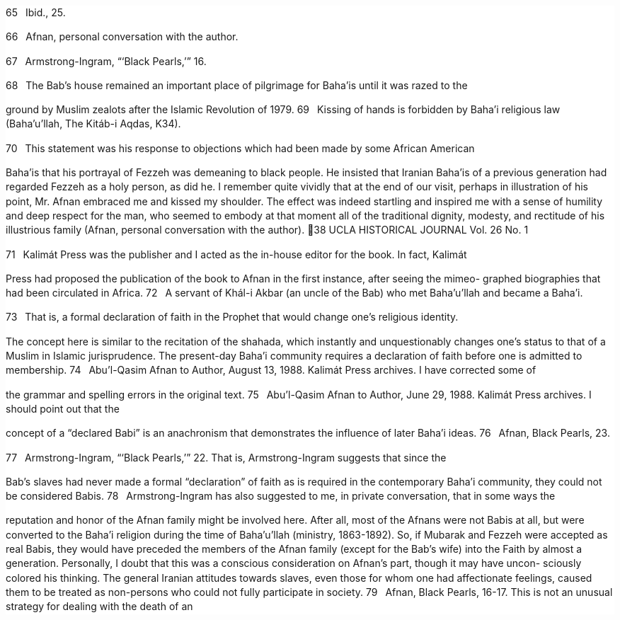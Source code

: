    65  Ibid., 25.

   66  Afnan, personal conversation with the author.

   67  Armstrong-Ingram, “‘Black Pearls,’” 16.

   68  The Bab’s house remained an important place of pilgrimage for Baha’is until it was razed to the

ground by Muslim zealots after the Islamic Revolution of 1979.
   69  Kissing of hands is forbidden by Baha’i religious law (Baha’u’llah, The Kitáb-i Aqdas, K34).

   70  This statement was his response to objections which had been made by some African American

Baha’is that his portrayal of Fezzeh was demeaning to black people. He insisted that Iranian Baha’is
of a previous generation had regarded Fezzeh as a holy person, as did he. I remember quite vividly
that at the end of our visit, perhaps in illustration of his point, Mr. Afnan embraced me and kissed my
shoulder. The effect was indeed startling and inspired me with a sense of humility and deep respect for
the man, who seemed to embody at that moment all of the traditional dignity, modesty, and rectitude
of his illustrious family (Afnan, personal conversation with the author).
38                                  UCLA HISTORICAL JOURNAL                                Vol. 26 No. 1

   71  Kalimát Press was the publisher and I acted as the in-house editor for the book. In fact, Kalimát

Press had proposed the publication of the book to Afnan in the first instance, after seeing the mimeo-
graphed biographies that had been circulated in Africa.
   72  A servant of Khál-i Akbar (an uncle of the Bab) who met Baha’u’llah and became a Baha’i.

   73  That is, a formal declaration of faith in the Prophet that would change one’s religious identity.

The concept here is similar to the recitation of the shahada, which instantly and unquestionably
changes one’s status to that of a Muslim in Islamic jurisprudence. The present-day Baha’i community
requires a declaration of faith before one is admitted to membership.
   74  Abu’l-Qasim Afnan to Author, August 13, 1988. Kalimát Press archives. I have corrected some of

the grammar and spelling errors in the original text.
   75  Abu’l-Qasim Afnan to Author, June 29, 1988. Kalimát Press archives. I should point out that the

concept of a “declared Babi” is an anachronism that demonstrates the influence of later Baha’i ideas.
   76  Afnan, Black Pearls, 23.

   77  Armstrong-Ingram, “‘Black Pearls,’” 22. That is, Armstrong-Ingram suggests that since the

Bab’s slaves had never made a formal “declaration” of faith as is required in the contemporary Baha’i
community, they could not be considered Babis.
   78  Armstrong-Ingram has also suggested to me, in private conversation, that in some ways the

reputation and honor of the Afnan family might be involved here. After all, most of the Afnans were
not Babis at all, but were converted to the Baha’i religion during the time of Baha’u’llah (ministry,
1863-1892). So, if Mubarak and Fezzeh were accepted as real Babis, they would have preceded
the members of the Afnan family (except for the Bab’s wife) into the Faith by almost a generation.
Personally, I doubt that this was a conscious consideration on Afnan’s part, though it may have uncon-
sciously colored his thinking. The general Iranian attitudes towards slaves, even those for whom one
had affectionate feelings, caused them to be treated as non-persons who could not fully participate
in society.
   79  Afnan, Black Pearls, 16-17. This is not an unusual strategy for dealing with the death of an
